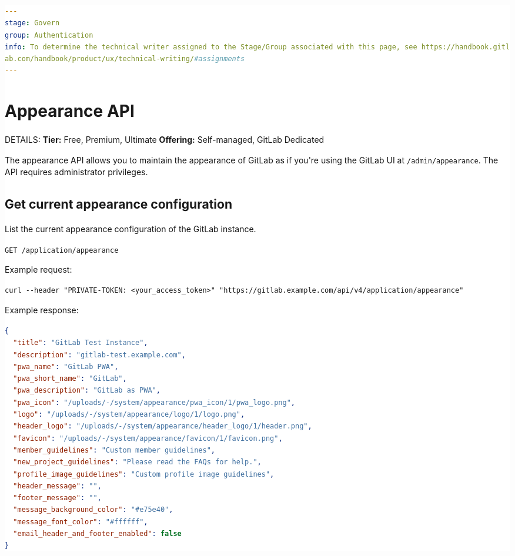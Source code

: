 ```yaml
---
stage: Govern
group: Authentication
info: To determine the technical writer assigned to the Stage/Group associated with this page, see https://handbook.gitlab.com/handbook/product/ux/technical-writing/#assignments
---
```


# Appearance API

DETAILS:
**Tier:** Free, Premium, Ultimate
**Offering:** Self-managed, GitLab Dedicated

The appearance API allows you to maintain the appearance of GitLab as if
you're using the GitLab UI at `/admin/appearance`. The API requires
administrator privileges.

## Get current appearance configuration

List the current appearance configuration of the GitLab instance.

```plaintext
GET /application/appearance
```

Example request:

```shell
curl --header "PRIVATE-TOKEN: <your_access_token>" "https://gitlab.example.com/api/v4/application/appearance"
```

Example response:

```json
{
  "title": "GitLab Test Instance",
  "description": "gitlab-test.example.com",
  "pwa_name": "GitLab PWA",
  "pwa_short_name": "GitLab",
  "pwa_description": "GitLab as PWA",
  "pwa_icon": "/uploads/-/system/appearance/pwa_icon/1/pwa_logo.png",
  "logo": "/uploads/-/system/appearance/logo/1/logo.png",
  "header_logo": "/uploads/-/system/appearance/header_logo/1/header.png",
  "favicon": "/uploads/-/system/appearance/favicon/1/favicon.png",
  "member_guidelines": "Custom member guidelines",
  "new_project_guidelines": "Please read the FAQs for help.",
  "profile_image_guidelines": "Custom profile image guidelines",
  "header_message": "",
  "footer_message": "",
  "message_background_color": "#e75e40",
  "message_font_color": "#ffffff",
  "email_header_and_footer_enabled": false
}
```

